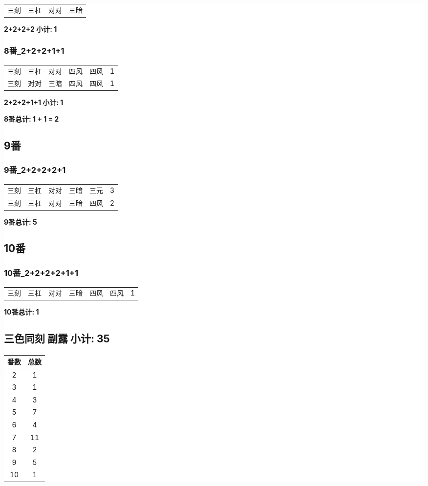|    |    |    |    |   
|:--:|:--:|:--:|:--:|
| 三刻 | 三杠 | 对对 | 三暗 |

**2+2+2+2 小计: 1**

### 8番_2+2+2+1+1

|    |    |    |    |    |   |
|:--:|:--:|:--:|:--:|:--:|:-:|
| 三刻 | 三杠 | 对对 | 四风 | 四风 | 1 |
| 三刻 | 对对 | 三暗 | 四风 | 四风 | 1 |

**2+2+2+1+1 小计: 1**

**8番总计: 1 + 1 = 2**

## 9番

### 9番_2+2+2+2+1

|    |    |    |    |    |   |
|:--:|:--:|:--:|:--:|:--:|:-:|
| 三刻 | 三杠 | 对对 | 三暗 | 三元 | 3 |
| 三刻 | 三杠 | 对对 | 三暗 | 四风 | 2 |

**9番总计: 5**

## 10番

### 10番_2+2+2+2+1+1

|    |    |    |    |    |    |   |
|:--:|:--:|:--:|:--:|:--:|:--:|:-:|
| 三刻 | 三杠 | 对对 | 三暗 | 四风 | 四风 | 1 |

**10番总计: 1**

## 三色同刻 副露 小计: 35

| 番数 | 总数 |
|:--:|:--:|
| 2  | 1  |
| 3  | 1  |
| 4  | 3  |
| 5  | 7  |
| 6  | 4  |
| 7  | 11 |
| 8  | 2  |
| 9  | 5  |
| 10 | 1  |
